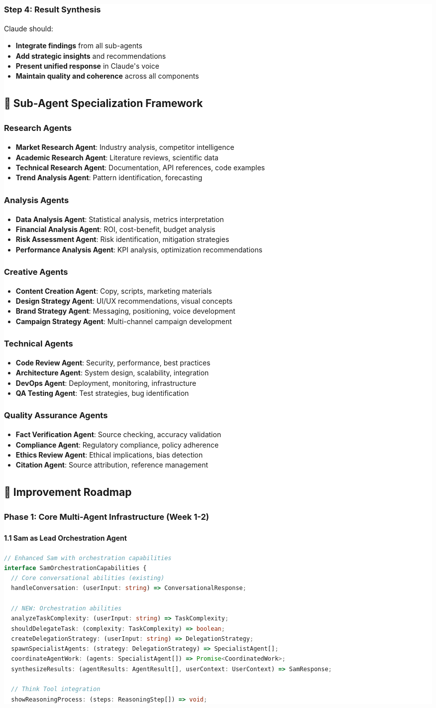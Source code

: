 ### **Step 4: Result Synthesis**
Claude should:
- **Integrate findings** from all sub-agents
- **Add strategic insights** and recommendations
- **Present unified response** in Claude's voice
- **Maintain quality and coherence** across all components

## 🧩 Sub-Agent Specialization Framework

### **Research Agents**
- **Market Research Agent**: Industry analysis, competitor intelligence
- **Academic Research Agent**: Literature reviews, scientific data
- **Technical Research Agent**: Documentation, API references, code examples
- **Trend Analysis Agent**: Pattern identification, forecasting

### **Analysis Agents**  
- **Data Analysis Agent**: Statistical analysis, metrics interpretation
- **Financial Analysis Agent**: ROI, cost-benefit, budget analysis
- **Risk Assessment Agent**: Risk identification, mitigation strategies
- **Performance Analysis Agent**: KPI analysis, optimization recommendations

### **Creative Agents**
- **Content Creation Agent**: Copy, scripts, marketing materials
- **Design Strategy Agent**: UI/UX recommendations, visual concepts
- **Brand Strategy Agent**: Messaging, positioning, voice development
- **Campaign Strategy Agent**: Multi-channel campaign development

### **Technical Agents**
- **Code Review Agent**: Security, performance, best practices
- **Architecture Agent**: System design, scalability, integration
- **DevOps Agent**: Deployment, monitoring, infrastructure
- **QA Testing Agent**: Test strategies, bug identification

### **Quality Assurance Agents**
- **Fact Verification Agent**: Source checking, accuracy validation
- **Compliance Agent**: Regulatory compliance, policy adherence
- **Ethics Review Agent**: Ethical implications, bias detection
- **Citation Agent**: Source attribution, reference management

## 🚀 Improvement Roadmap

### Phase 1: Core Multi-Agent Infrastructure (Week 1-2)

#### 1.1 Sam as Lead Orchestration Agent
```typescript
// Enhanced Sam with orchestration capabilities
interface SamOrchestrationCapabilities {
  // Core conversational abilities (existing)
  handleConversation: (userInput: string) => ConversationalResponse;
  
  // NEW: Orchestration abilities
  analyzeTaskComplexity: (userInput: string) => TaskComplexity;
  shouldDelegateTask: (complexity: TaskComplexity) => boolean;
  createDelegationStrategy: (userInput: string) => DelegationStrategy;
  spawnSpecialistAgents: (strategy: DelegationStrategy) => SpecialistAgent[];
  coordinateAgentWork: (agents: SpecialistAgent[]) => Promise<CoordinatedWork>;
  synthesizeResults: (agentResults: AgentResult[], userContext: UserContext) => SamResponse;
  
  // Think Tool integration
  showReasoningProcess: (steps: ReasoningStep[]) => void;
```